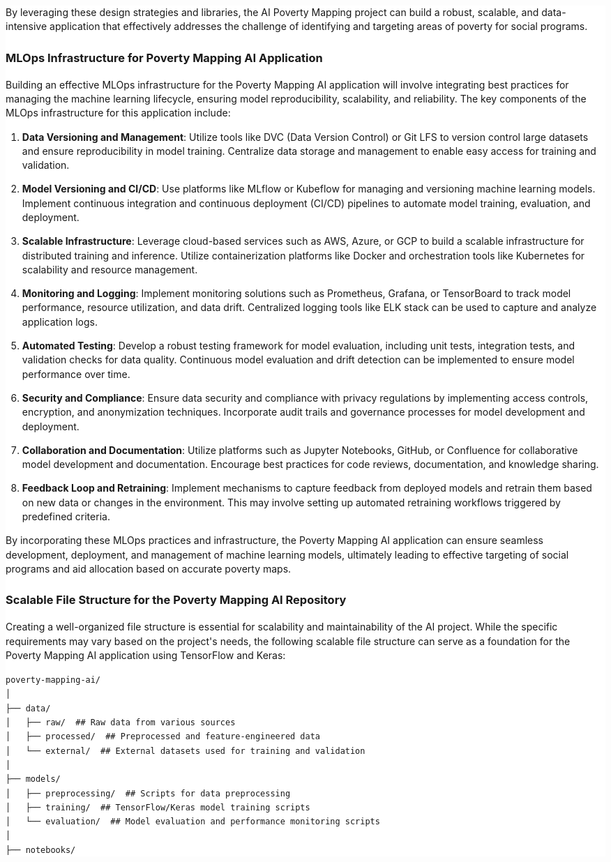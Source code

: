 By leveraging these design strategies and libraries, the AI Poverty Mapping project can build a robust, scalable, and data-intensive application that effectively addresses the challenge of identifying and targeting areas of poverty for social programs.

### MLOps Infrastructure for Poverty Mapping AI Application

Building an effective MLOps infrastructure for the Poverty Mapping AI application will involve integrating best practices for managing the machine learning lifecycle, ensuring model reproducibility, scalability, and reliability. The key components of the MLOps infrastructure for this application include:

1. **Data Versioning and Management**: Utilize tools like DVC (Data Version Control) or Git LFS to version control large datasets and ensure reproducibility in model training. Centralize data storage and management to enable easy access for training and validation.

2. **Model Versioning and CI/CD**: Use platforms like MLflow or Kubeflow for managing and versioning machine learning models. Implement continuous integration and continuous deployment (CI/CD) pipelines to automate model training, evaluation, and deployment.

3. **Scalable Infrastructure**: Leverage cloud-based services such as AWS, Azure, or GCP to build a scalable infrastructure for distributed training and inference. Utilize containerization platforms like Docker and orchestration tools like Kubernetes for scalability and resource management.

4. **Monitoring and Logging**: Implement monitoring solutions such as Prometheus, Grafana, or TensorBoard to track model performance, resource utilization, and data drift. Centralized logging tools like ELK stack can be used to capture and analyze application logs.

5. **Automated Testing**: Develop a robust testing framework for model evaluation, including unit tests, integration tests, and validation checks for data quality. Continuous model evaluation and drift detection can be implemented to ensure model performance over time.

6. **Security and Compliance**: Ensure data security and compliance with privacy regulations by implementing access controls, encryption, and anonymization techniques. Incorporate audit trails and governance processes for model development and deployment.

7. **Collaboration and Documentation**: Utilize platforms such as Jupyter Notebooks, GitHub, or Confluence for collaborative model development and documentation. Encourage best practices for code reviews, documentation, and knowledge sharing.

8. **Feedback Loop and Retraining**: Implement mechanisms to capture feedback from deployed models and retrain them based on new data or changes in the environment. This may involve setting up automated retraining workflows triggered by predefined criteria.

By incorporating these MLOps practices and infrastructure, the Poverty Mapping AI application can ensure seamless development, deployment, and management of machine learning models, ultimately leading to effective targeting of social programs and aid allocation based on accurate poverty maps.

### Scalable File Structure for the Poverty Mapping AI Repository

Creating a well-organized file structure is essential for scalability and maintainability of the AI project. While the specific requirements may vary based on the project's needs, the following scalable file structure can serve as a foundation for the Poverty Mapping AI application using TensorFlow and Keras:

```
poverty-mapping-ai/
│
├── data/
│   ├── raw/  ## Raw data from various sources
│   ├── processed/  ## Preprocessed and feature-engineered data
│   └── external/  ## External datasets used for training and validation
│
├── models/
│   ├── preprocessing/  ## Scripts for data preprocessing
│   ├── training/  ## TensorFlow/Keras model training scripts
│   └── evaluation/  ## Model evaluation and performance monitoring scripts
│
├── notebooks/
```